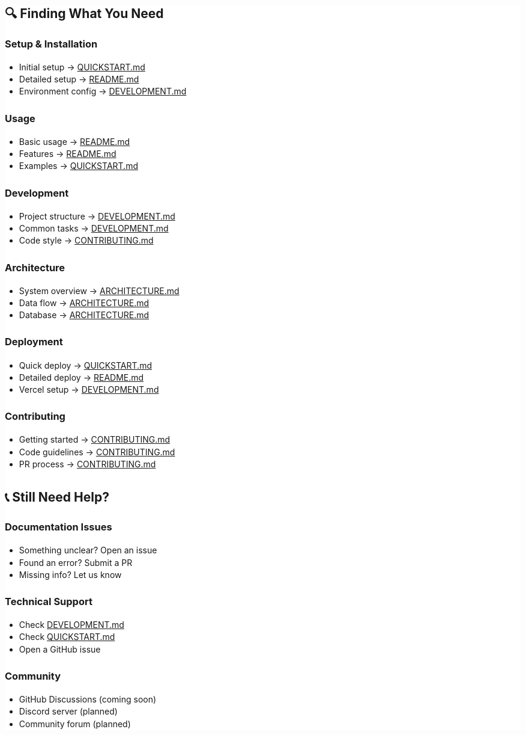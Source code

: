 ## 🔍 Finding What You Need

### Setup & Installation
- Initial setup → [QUICKSTART.md](QUICKSTART.md)
- Detailed setup → [README.md](README.md#getting-started)
- Environment config → [DEVELOPMENT.md](DEVELOPMENT.md#setup-environment)

### Usage
- Basic usage → [README.md](README.md#usage)
- Features → [README.md](README.md#features)
- Examples → [QUICKSTART.md](QUICKSTART.md#test-the-app)

### Development
- Project structure → [DEVELOPMENT.md](DEVELOPMENT.md#project-structure)
- Common tasks → [DEVELOPMENT.md](DEVELOPMENT.md#common-tasks)
- Code style → [CONTRIBUTING.md](CONTRIBUTING.md#code-style-guidelines)

### Architecture
- System overview → [ARCHITECTURE.md](ARCHITECTURE.md#system-overview)
- Data flow → [ARCHITECTURE.md](ARCHITECTURE.md#data-flow)
- Database → [ARCHITECTURE.md](ARCHITECTURE.md#database-schema)

### Deployment
- Quick deploy → [QUICKSTART.md](QUICKSTART.md#deploy-to-production)
- Detailed deploy → [README.md](README.md#deployment)
- Vercel setup → [DEVELOPMENT.md](DEVELOPMENT.md#deployment)

### Contributing
- Getting started → [CONTRIBUTING.md](CONTRIBUTING.md#getting-started)
- Code guidelines → [CONTRIBUTING.md](CONTRIBUTING.md#code-style-guidelines)
- PR process → [CONTRIBUTING.md](CONTRIBUTING.md#pull-request-guidelines)

## 📞 Still Need Help?

### Documentation Issues
- Something unclear? Open an issue
- Found an error? Submit a PR
- Missing info? Let us know

### Technical Support
- Check [DEVELOPMENT.md](DEVELOPMENT.md#troubleshooting)
- Check [QUICKSTART.md](QUICKSTART.md#troubleshooting)
- Open a GitHub issue

### Community
- GitHub Discussions (coming soon)
- Discord server (planned)
- Community forum (planned)
